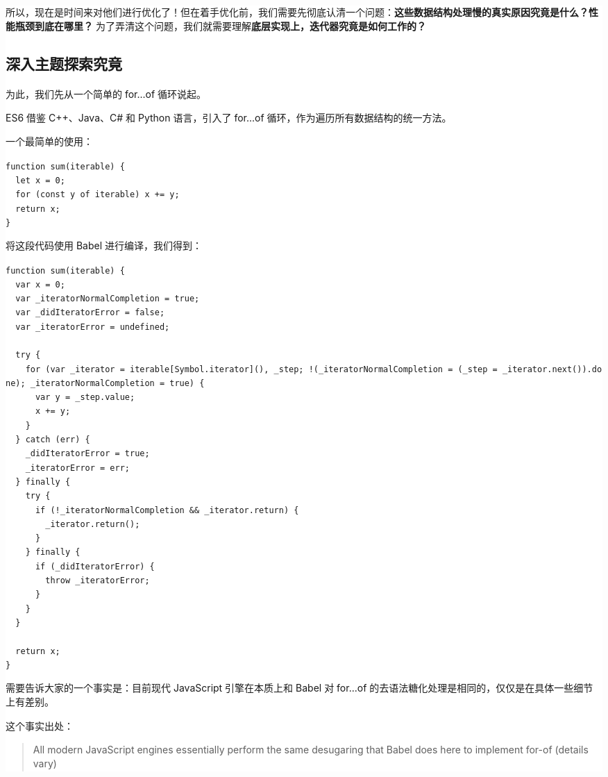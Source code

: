 所以，现在是时间来对他们进行优化了！但在着手优化前，我们需要先彻底认清一个问题：**这些数据结构处理慢的真实原因究竟是什么？性能瓶颈到底在哪里？**
为了弄清这个问题，我们就需要理解**底层实现上，迭代器究竟是如何工作的？**
    
## 深入主题探索究竟 
为此，我们先从一个简单的 for...of 循环说起。

ES6 借鉴 C++、Java、C# 和 Python 语言，引入了 for...of 循环，作为遍历所有数据结构的统一方法。

一个最简单的使用：

    function sum(iterable) {
      let x = 0;
      for (const y of iterable) x += y;
      return x;
    }
    
将这段代码使用 Babel 进行编译，我们得到：

    function sum(iterable) {
      var x = 0;
      var _iteratorNormalCompletion = true;
      var _didIteratorError = false;
      var _iteratorError = undefined;
    
      try {
        for (var _iterator = iterable[Symbol.iterator](), _step; !(_iteratorNormalCompletion = (_step = _iterator.next()).done); _iteratorNormalCompletion = true) {
          var y = _step.value;
          x += y;
        }
      } catch (err) {
        _didIteratorError = true;
        _iteratorError = err;
      } finally {
        try {
          if (!_iteratorNormalCompletion && _iterator.return) {
            _iterator.return();
          }
        } finally {
          if (_didIteratorError) {
            throw _iteratorError;
          }
        }
      }
    
      return x;
    }
    
需要告诉大家的一个事实是：目前现代 JavaScript 引擎在本质上和 Babel 对 for...of 的去语法糖化处理是相同的，仅仅是在具体一些细节上有差别。

这个事实出处：

> All modern JavaScript engines essentially perform the same desugaring that Babel does here to implement for-of (details vary)
